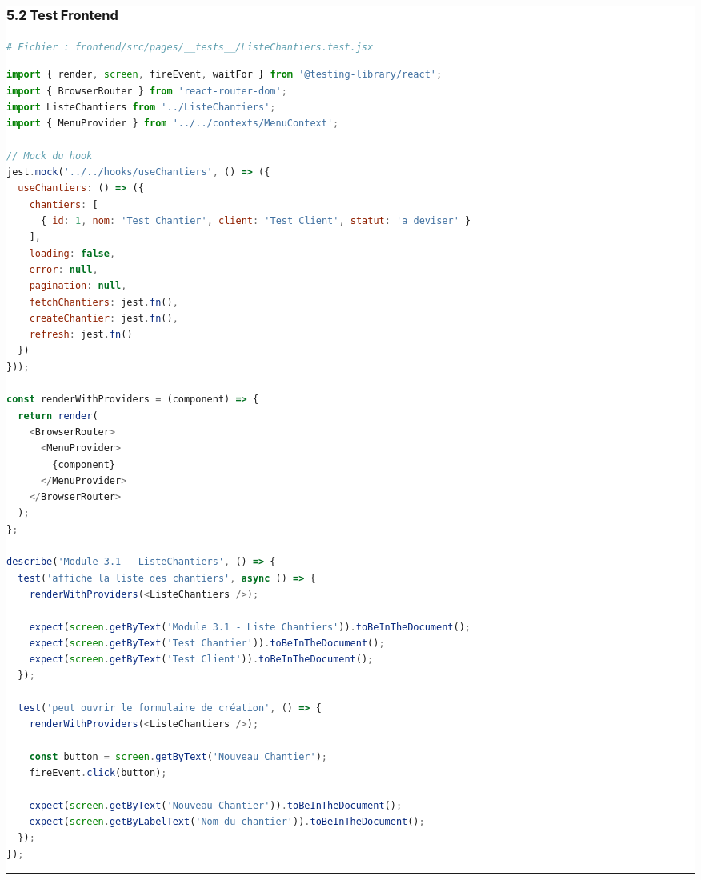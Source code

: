### **5.2 Test Frontend**
```bash
# Fichier : frontend/src/pages/__tests__/ListeChantiers.test.jsx
```

```javascript
import { render, screen, fireEvent, waitFor } from '@testing-library/react';
import { BrowserRouter } from 'react-router-dom';
import ListeChantiers from '../ListeChantiers';
import { MenuProvider } from '../../contexts/MenuContext';

// Mock du hook
jest.mock('../../hooks/useChantiers', () => ({
  useChantiers: () => ({
    chantiers: [
      { id: 1, nom: 'Test Chantier', client: 'Test Client', statut: 'a_deviser' }
    ],
    loading: false,
    error: null,
    pagination: null,
    fetchChantiers: jest.fn(),
    createChantier: jest.fn(),
    refresh: jest.fn()
  })
}));

const renderWithProviders = (component) => {
  return render(
    <BrowserRouter>
      <MenuProvider>
        {component}
      </MenuProvider>
    </BrowserRouter>
  );
};

describe('Module 3.1 - ListeChantiers', () => {
  test('affiche la liste des chantiers', async () => {
    renderWithProviders(<ListeChantiers />);
    
    expect(screen.getByText('Module 3.1 - Liste Chantiers')).toBeInTheDocument();
    expect(screen.getByText('Test Chantier')).toBeInTheDocument();
    expect(screen.getByText('Test Client')).toBeInTheDocument();
  });

  test('peut ouvrir le formulaire de création', () => {
    renderWithProviders(<ListeChantiers />);
    
    const button = screen.getByText('Nouveau Chantier');
    fireEvent.click(button);
    
    expect(screen.getByText('Nouveau Chantier')).toBeInTheDocument();
    expect(screen.getByLabelText('Nom du chantier')).toBeInTheDocument();
  });
});
```

---